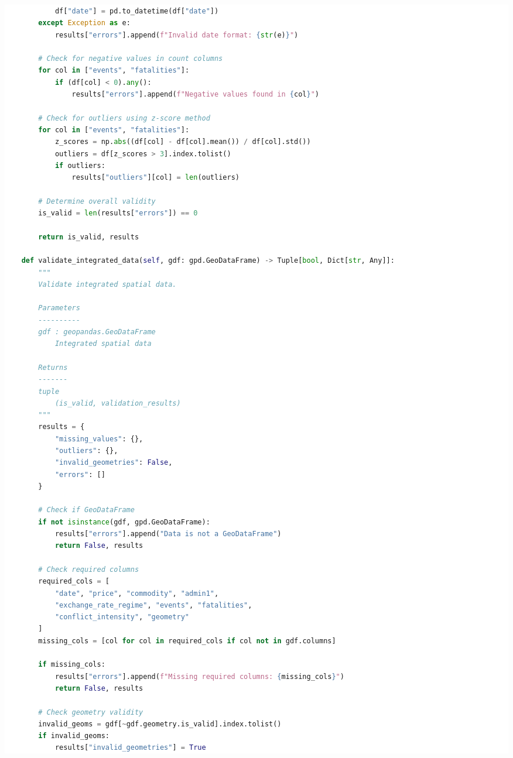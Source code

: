 ```python
            df["date"] = pd.to_datetime(df["date"])
        except Exception as e:
            results["errors"].append(f"Invalid date format: {str(e)}")
        
        # Check for negative values in count columns
        for col in ["events", "fatalities"]:
            if (df[col] < 0).any():
                results["errors"].append(f"Negative values found in {col}")
        
        # Check for outliers using z-score method
        for col in ["events", "fatalities"]:
            z_scores = np.abs((df[col] - df[col].mean()) / df[col].std())
            outliers = df[z_scores > 3].index.tolist()
            if outliers:
                results["outliers"][col] = len(outliers)
        
        # Determine overall validity
        is_valid = len(results["errors"]) == 0
        
        return is_valid, results
    
    def validate_integrated_data(self, gdf: gpd.GeoDataFrame) -> Tuple[bool, Dict[str, Any]]:
        """
        Validate integrated spatial data.
        
        Parameters
        ----------
        gdf : geopandas.GeoDataFrame
            Integrated spatial data
            
        Returns
        -------
        tuple
            (is_valid, validation_results)
        """
        results = {
            "missing_values": {},
            "outliers": {},
            "invalid_geometries": False,
            "errors": []
        }
        
        # Check if GeoDataFrame
        if not isinstance(gdf, gpd.GeoDataFrame):
            results["errors"].append("Data is not a GeoDataFrame")
            return False, results
        
        # Check required columns
        required_cols = [
            "date", "price", "commodity", "admin1", 
            "exchange_rate_regime", "events", "fatalities",
            "conflict_intensity", "geometry"
        ]
        missing_cols = [col for col in required_cols if col not in gdf.columns]
        
        if missing_cols:
            results["errors"].append(f"Missing required columns: {missing_cols}")
            return False, results
        
        # Check geometry validity
        invalid_geoms = gdf[~gdf.geometry.is_valid].index.tolist()
        if invalid_geoms:
            results["invalid_geometries"] = True
```